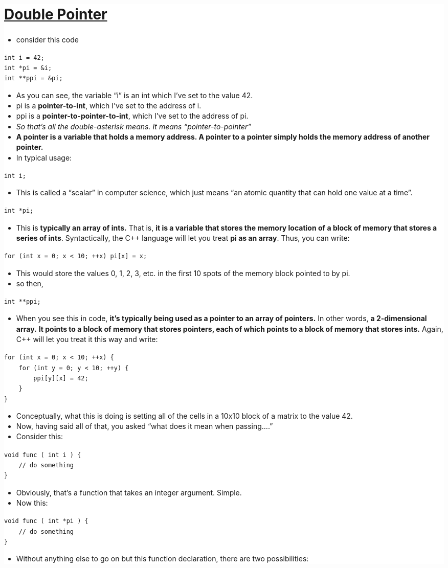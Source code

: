
# [Double Pointer](https://www.quora.com/What-do-the-two-asterisks-signify-in-C++-when-passing-int-**array)
- consider this code



```
int i = 42;
int *pi = &i;
int **ppi = &pi;
```
- As you can see, the variable “i” is an int which I’ve set to the value 42.
- pi is a **pointer-to-int**, which I’ve set to the address of i.
- ppi is a **pointer-to-pointer-to-int**, which I’ve set to the address of pi.
- *So that’s all the double-asterisk means. It means “pointer-to-pointer”*
- **A pointer is a variable that holds a memory address. A pointer to a pointer simply holds the memory address of another pointer.**
- In typical usage:
```
int i;
```
- This is called a “scalar” in computer science, which just means “an atomic quantity that can hold one value at a time”.
```
int *pi;
```
- This is **typically an array of ints.** That is, **it is a variable that stores the memory location of a block of memory that stores a series of ints**. Syntactically, the C++ language will let you treat **pi as an array**. Thus, you can write:
```
for (int x = 0; x < 10; ++x) pi[x] = x;
```
- This would store the values 0, 1, 2, 3, etc. in the first 10 spots of the memory block pointed to by pi.
- so then,
```
int **ppi;
```
- When you see this in code, **it’s typically being used as a pointer to an array of pointers.** In other words, **a 2-dimensional array.** **It points to a block of memory that stores pointers, each of which points to a block of memory that stores ints.** Again, C++ will let you treat it this way and write:
```
for (int x = 0; x < 10; ++x) {
    for (int y = 0; y < 10; ++y) {
        ppi[y][x] = 42;
    }
}
```
- Conceptually, what this is doing is setting all of the cells in a 10x10 block of a matrix to the value 42.
- Now, having said all of that, you asked “what does it mean when passing….”
- Consider this:
```
void func ( int i ) {
    // do something
}
```
- Obviously, that’s a function that takes an integer argument. Simple.
- Now this:
```
void func ( int *pi ) {
    // do something
}
```
- Without anything else to go on but this function declaration, there are two possibilities: